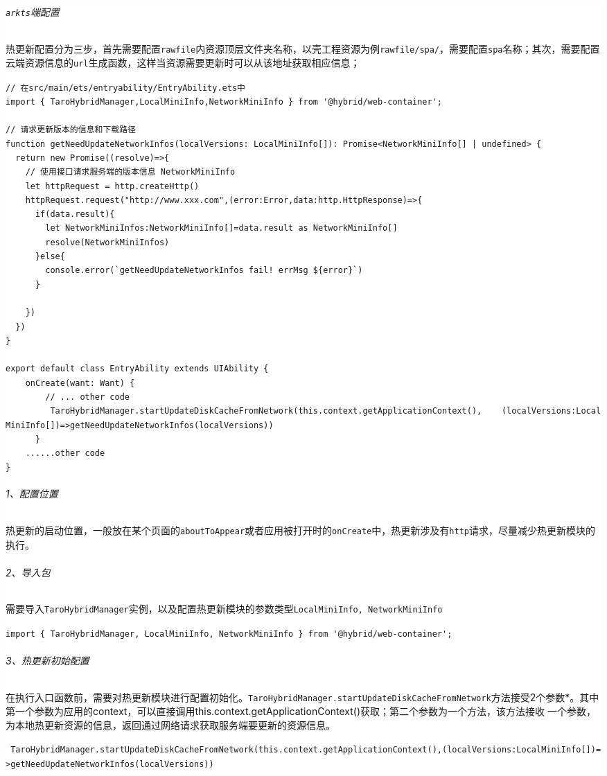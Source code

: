 ###### `arkts`端配置

热更新配置分为三步，首先需要配置`rawfile`内资源顶层文件夹名称，以壳工程资源为例`rawfile/spa/`，需要配置`spa`名称；其次，需要配置云端资源信息的`url`生成函数，这样当资源需要更新时可以从该地址获取相应信息；

```tsx
// 在src/main/ets/entryability/EntryAbility.ets中
import { TaroHybridManager,LocalMiniInfo,NetworkMiniInfo } from '@hybrid/web-container';

// 请求更新版本的信息和下载路径
function getNeedUpdateNetworkInfos(localVersions: LocalMiniInfo[]): Promise<NetworkMiniInfo[] | undefined> {
  return new Promise((resolve)=>{
    // 使用接口请求服务端的版本信息 NetworkMiniInfo
    let httpRequest = http.createHttp()
    httpRequest.request("http://www.xxx.com",(error:Error,data:http.HttpResponse)=>{
      if(data.result){
        let NetworkMiniInfos:NetworkMiniInfo[]=data.result as NetworkMiniInfo[]
        resolve(NetworkMiniInfos)
      }else{
        console.error(`getNeedUpdateNetworkInfos fail! errMsg ${error}`)
      }

    })
  })
}

export default class EntryAbility extends UIAbility {
    onCreate(want: Want) {
        // ... other code
         TaroHybridManager.startUpdateDiskCacheFromNetwork(this.context.getApplicationContext(),	(localVersions:LocalMiniInfo[])=>getNeedUpdateNetworkInfos(localVersions))
      }
    ......other code
}
```

###### 1、配置位置

热更新的启动位置，一般放在某个页面的`aboutToAppear`或者应用被打开时的`onCreate`中，热更新涉及有`http`请求，尽量减少热更新模块的执行。

###### 2、导入包

需要导入`TaroHybridManager`实例，以及配置热更新模块的参数类型`LocalMiniInfo, NetworkMiniInfo`

``` tsx
import { TaroHybridManager, LocalMiniInfo, NetworkMiniInfo } from '@hybrid/web-container';
```

###### 3、热更新初始配置

在执行入口函数前，需要对热更新模块进行配置初始化。`TaroHybridManager.startUpdateDiskCacheFromNetwork`方法接受2个参数*。其中第一个参数为应用的context，可以直接调用this.context.getApplicationContext()获取；第二个参数为一个方法，该方法接收 一个参数，为本地热更新资源的信息，返回通过网络请求获取服务端要更新的资源信息。

```tsx
 TaroHybridManager.startUpdateDiskCacheFromNetwork(this.context.getApplicationContext(),(localVersions:LocalMiniInfo[])=>getNeedUpdateNetworkInfos(localVersions))
```
